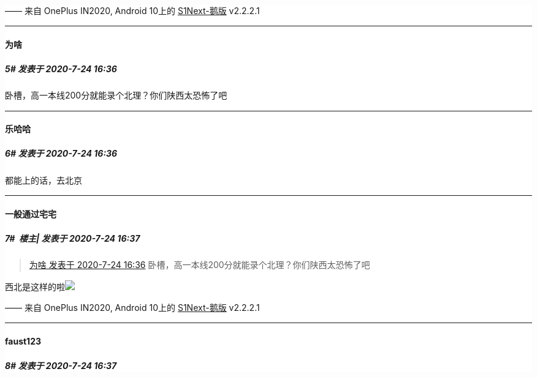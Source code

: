 —— 来自 OnePlus IN2020, Android 10上的 [S1Next-鹅版](https://github.com/ykrank/S1-Next/releases) v2.2.2.1







*****

####  为啥  
##### 5#       发表于 2020-7-24 16:36




卧槽，高一本线200分就能录个北理？你们陕西太恐怖了吧







*****

####  乐哈哈  
##### 6#       发表于 2020-7-24 16:36




都能上的话，去北京







*****

####  一般通过宅宅  
##### 7#         楼主| 发表于 2020-7-24 16:37



<blockquote><a href="httphttps://bbs.saraba1st.com/2b/forum.php?mod=redirect&amp;goto=findpost&amp;pid=48205165&amp;ptid=1951100" target="_blank">为啥 发表于 2020-7-24 16:36</a>
卧槽，高一本线200分就能录个北理？你们陕西太恐怖了吧</blockquote>
西北是这样的啦<img src="https://static.saraba1st.com/image/smiley/face2017/012.png" referrerpolicy="no-referrer">

—— 来自 OnePlus IN2020, Android 10上的 [S1Next-鹅版](https://github.com/ykrank/S1-Next/releases) v2.2.2.1







*****

####  faust123  
##### 8#       发表于 2020-7-24 16:37



